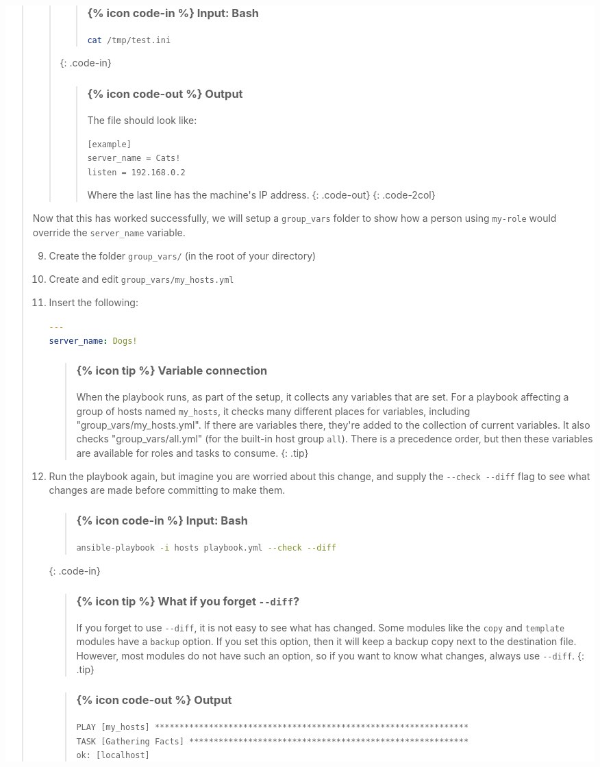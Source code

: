 >
>    > > ### {% icon code-in %} Input: Bash
>    > > ```bash
>    > > cat /tmp/test.ini
>    > > ```
>    > {: .code-in}
>    >
>    > > ### {% icon code-out %} Output
>    > >
>    > > The file should look like:
>    > > ```
>    > > [example]
>    > > server_name = Cats!
>    > > listen = 192.168.0.2
>    > > ```
>    > > Where the last line has the machine's IP address.
>    > {: .code-out}
>    {: .code-2col}
>
>    Now that this has worked successfully, we will setup a `group_vars` folder
>    to show how a person using `my-role` would override the `server_name` variable.
>
> 9. Create the folder `group_vars/` (in the root of your directory)
>
> 10. Create and edit `group_vars/my_hosts.yml`
>
> 11. Insert the following:
>
>     ```yaml
>     ---
>     server_name: Dogs!
>     ```
>
>     > ### {% icon tip %} Variable connection
>     > When the playbook runs, as part of the setup, it collects any variables that are set. For a playbook affecting a group of hosts named `my_hosts`, it checks many different places for variables, including "group_vars/my_hosts.yml". If there are variables there, they're added to the collection of current variables. It also checks "group_vars/all.yml" (for the built-in host group `all`). There is a precedence order, but then these variables are available for roles and tasks to consume.
>     {: .tip}
>
> 12. Run the playbook again, but imagine you are worried about this change, and supply the `--check --diff` flag to see what changes are made before committing to make them.
>
>     > ### {% icon code-in %} Input: Bash
>     > ```bash
>     > ansible-playbook -i hosts playbook.yml --check --diff
>     > ```
>     {: .code-in}
>
>     > ### {% icon tip %} What if you forget `--diff`?
>     > If you forget to use `--diff`, it is not easy to see what has changed. Some modules like the `copy` and `template` modules have a `backup` option. If you set this option, then it will keep a backup copy next to the destination file.
>     > However, most modules do not have such an option, so if you want to know what changes, always use `--diff`.
>     {: .tip}
>
>     > ### {% icon code-out %} Output
>     >
>     > ```
>     > PLAY [my_hosts] ****************************************************************
>     > TASK [Gathering Facts] *********************************************************
>     > ok: [localhost]